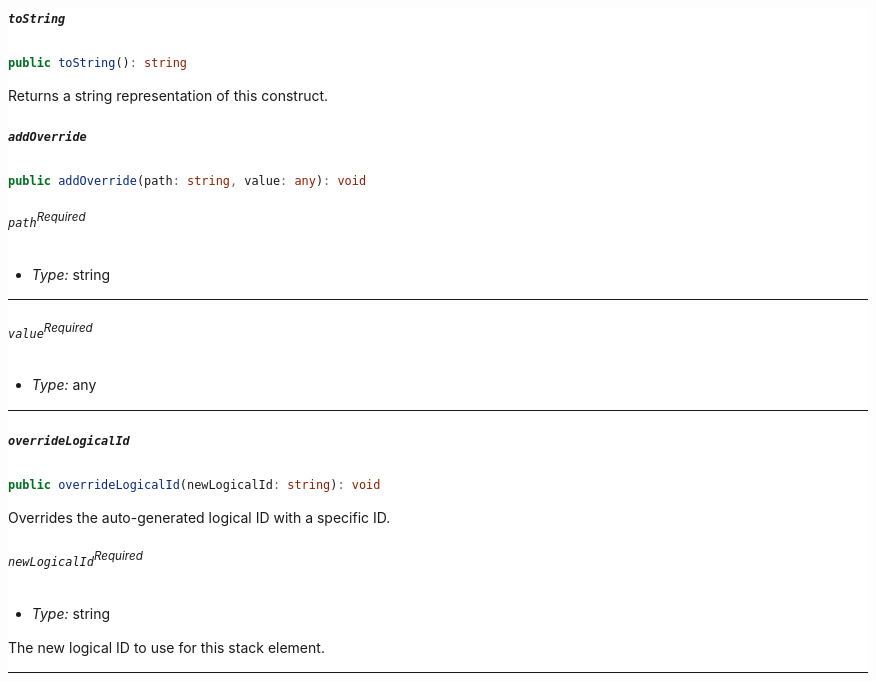 
##### `toString` <a name="toString" id="@ithings/cdktf-provider-openstack.dataOpenstackBlockstorageVolumeV3.DataOpenstackBlockstorageVolumeV3.toString"></a>

```typescript
public toString(): string
```

Returns a string representation of this construct.

##### `addOverride` <a name="addOverride" id="@ithings/cdktf-provider-openstack.dataOpenstackBlockstorageVolumeV3.DataOpenstackBlockstorageVolumeV3.addOverride"></a>

```typescript
public addOverride(path: string, value: any): void
```

###### `path`<sup>Required</sup> <a name="path" id="@ithings/cdktf-provider-openstack.dataOpenstackBlockstorageVolumeV3.DataOpenstackBlockstorageVolumeV3.addOverride.parameter.path"></a>

- *Type:* string

---

###### `value`<sup>Required</sup> <a name="value" id="@ithings/cdktf-provider-openstack.dataOpenstackBlockstorageVolumeV3.DataOpenstackBlockstorageVolumeV3.addOverride.parameter.value"></a>

- *Type:* any

---

##### `overrideLogicalId` <a name="overrideLogicalId" id="@ithings/cdktf-provider-openstack.dataOpenstackBlockstorageVolumeV3.DataOpenstackBlockstorageVolumeV3.overrideLogicalId"></a>

```typescript
public overrideLogicalId(newLogicalId: string): void
```

Overrides the auto-generated logical ID with a specific ID.

###### `newLogicalId`<sup>Required</sup> <a name="newLogicalId" id="@ithings/cdktf-provider-openstack.dataOpenstackBlockstorageVolumeV3.DataOpenstackBlockstorageVolumeV3.overrideLogicalId.parameter.newLogicalId"></a>

- *Type:* string

The new logical ID to use for this stack element.

---
